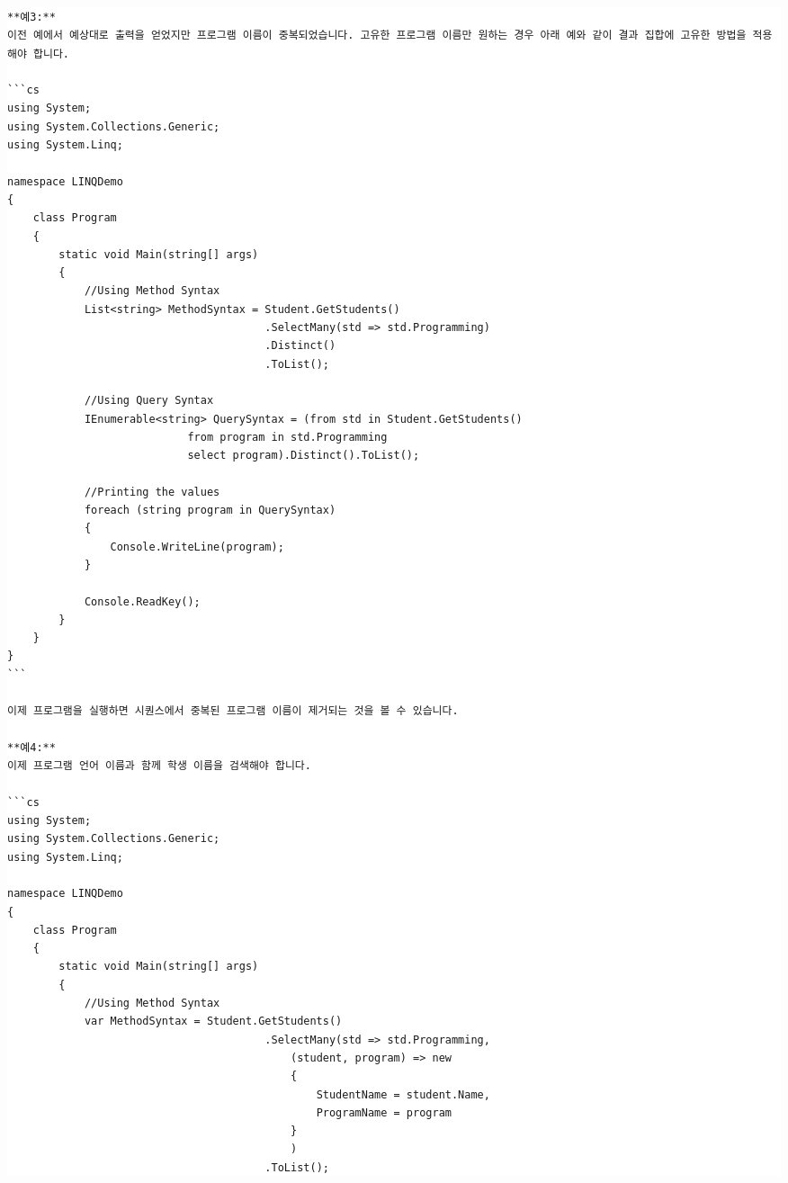 
    **예3:**  
    이전 예에서 예상대로 출력을 얻었지만 프로그램 이름이 중복되었습니다. 고유한 프로그램 이름만 원하는 경우 아래 예와 같이 결과 집합에 고유한 방법을 적용해야 합니다.

    ```cs
    using System;
    using System.Collections.Generic;
    using System.Linq;

    namespace LINQDemo
    {
        class Program
        {
            static void Main(string[] args)
            {
                //Using Method Syntax
                List<string> MethodSyntax = Student.GetStudents()
                                            .SelectMany(std => std.Programming)
                                            .Distinct()
                                            .ToList();

                //Using Query Syntax
                IEnumerable<string> QuerySyntax = (from std in Student.GetStudents()
                                from program in std.Programming
                                select program).Distinct().ToList();

                //Printing the values
                foreach (string program in QuerySyntax)
                {
                    Console.WriteLine(program);
                }

                Console.ReadKey();
            }
        }
    }
    ```

    이제 프로그램을 실행하면 시퀀스에서 중복된 프로그램 이름이 제거되는 것을 볼 수 있습니다.

    **예4:**  
    이제 프로그램 언어 이름과 함께 학생 이름을 검색해야 합니다.

    ```cs
    using System;
    using System.Collections.Generic;
    using System.Linq;

    namespace LINQDemo
    {
        class Program
        {
            static void Main(string[] args)
            {
                //Using Method Syntax
                var MethodSyntax = Student.GetStudents()
                                            .SelectMany(std => std.Programming,
                                                (student, program) => new
                                                {
                                                    StudentName = student.Name,
                                                    ProgramName = program
                                                }
                                                )
                                            .ToList();
